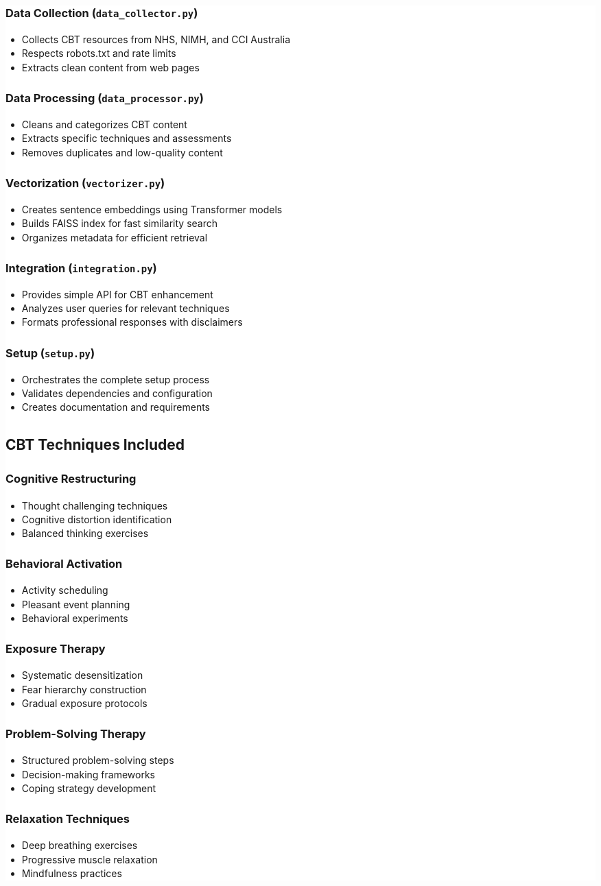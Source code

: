 ### Data Collection (`data_collector.py`)
- Collects CBT resources from NHS, NIMH, and CCI Australia
- Respects robots.txt and rate limits
- Extracts clean content from web pages

### Data Processing (`data_processor.py`)
- Cleans and categorizes CBT content
- Extracts specific techniques and assessments
- Removes duplicates and low-quality content

### Vectorization (`vectorizer.py`)
- Creates sentence embeddings using Transformer models
- Builds FAISS index for fast similarity search
- Organizes metadata for efficient retrieval

### Integration (`integration.py`)
- Provides simple API for CBT enhancement
- Analyzes user queries for relevant techniques
- Formats professional responses with disclaimers

### Setup (`setup.py`)
- Orchestrates the complete setup process
- Validates dependencies and configuration
- Creates documentation and requirements

## CBT Techniques Included

### Cognitive Restructuring
- Thought challenging techniques
- Cognitive distortion identification
- Balanced thinking exercises

### Behavioral Activation
- Activity scheduling
- Pleasant event planning
- Behavioral experiments

### Exposure Therapy
- Systematic desensitization
- Fear hierarchy construction
- Gradual exposure protocols

### Problem-Solving Therapy
- Structured problem-solving steps
- Decision-making frameworks
- Coping strategy development

### Relaxation Techniques
- Deep breathing exercises
- Progressive muscle relaxation
- Mindfulness practices
